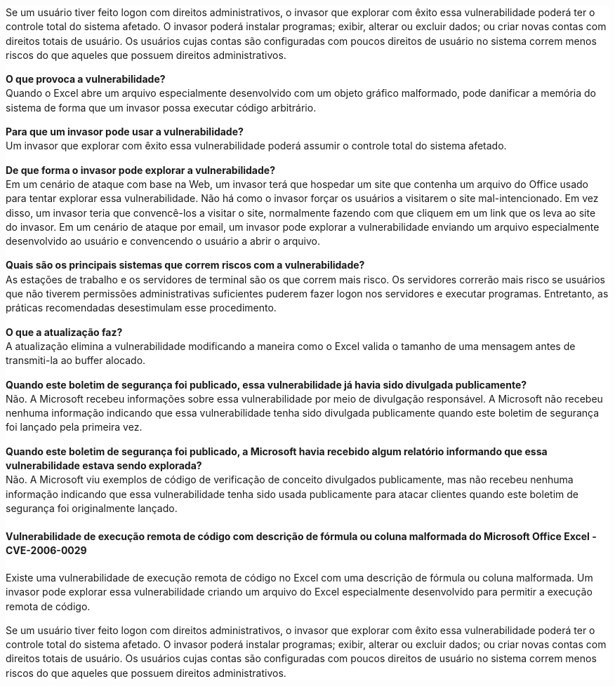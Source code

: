 Se um usuário tiver feito logon com direitos administrativos, o invasor que explorar com êxito essa vulnerabilidade poderá ter o controle total do sistema afetado. O invasor poderá instalar programas; exibir, alterar ou excluir dados; ou criar novas contas com direitos totais de usuário. Os usuários cujas contas são configuradas com poucos direitos de usuário no sistema correm menos riscos do que aqueles que possuem direitos administrativos.

**O que provoca a vulnerabilidade?**  
Quando o Excel abre um arquivo especialmente desenvolvido com um objeto gráfico malformado, pode danificar a memória do sistema de forma que um invasor possa executar código arbitrário.

**Para que um invasor pode usar a vulnerabilidade?**  
Um invasor que explorar com êxito essa vulnerabilidade poderá assumir o controle total do sistema afetado.

**De que forma o invasor pode explorar a vulnerabilidade?**  
Em um cenário de ataque com base na Web, um invasor terá que hospedar um site que contenha um arquivo do Office usado para tentar explorar essa vulnerabilidade. Não há como o invasor forçar os usuários a visitarem o site mal-intencionado. Em vez disso, um invasor teria que convencê-los a visitar o site, normalmente fazendo com que cliquem em um link que os leva ao site do invasor.
Em um cenário de ataque por email, um invasor pode explorar a vulnerabilidade enviando um arquivo especialmente desenvolvido ao usuário e convencendo o usuário a abrir o arquivo.

**Quais são os principais sistemas que correm riscos com a vulnerabilidade?**  
As estações de trabalho e os servidores de terminal são os que correm mais risco. Os servidores correrão mais risco se usuários que não tiverem permissões administrativas suficientes puderem fazer logon nos servidores e executar programas. Entretanto, as práticas recomendadas desestimulam esse procedimento.

**O que a atualização faz?**  
A atualização elimina a vulnerabilidade modificando a maneira como o Excel valida o tamanho de uma mensagem antes de transmiti-la ao buffer alocado.

**Quando este boletim de segurança foi publicado, essa vulnerabilidade já havia sido divulgada publicamente?**  
Não. A Microsoft recebeu informações sobre essa vulnerabilidade por meio de divulgação responsável. A Microsoft não recebeu nenhuma informação indicando que essa vulnerabilidade tenha sido divulgada publicamente quando este boletim de segurança foi lançado pela primeira vez.

**Quando este boletim de segurança foi publicado, a Microsoft havia recebido algum relatório informando que essa vulnerabilidade estava sendo explorada?**  
Não. A Microsoft viu exemplos de código de verificação de conceito divulgados publicamente, mas não recebeu nenhuma informação indicando que essa vulnerabilidade tenha sido usada publicamente para atacar clientes quando este boletim de segurança foi originalmente lançado.

#### Vulnerabilidade de execução remota de código com descrição de fórmula ou coluna malformada do Microsoft Office Excel - CVE-2006-0029

Existe uma vulnerabilidade de execução remota de código no Excel com uma descrição de fórmula ou coluna malformada. Um invasor pode explorar essa vulnerabilidade criando um arquivo do Excel especialmente desenvolvido para permitir a execução remota de código.

Se um usuário tiver feito logon com direitos administrativos, o invasor que explorar com êxito essa vulnerabilidade poderá ter o controle total do sistema afetado. O invasor poderá instalar programas; exibir, alterar ou excluir dados; ou criar novas contas com direitos totais de usuário. Os usuários cujas contas são configuradas com poucos direitos de usuário no sistema correm menos riscos do que aqueles que possuem direitos administrativos.
